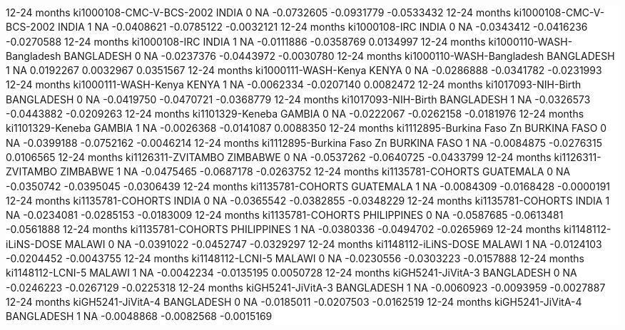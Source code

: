 12-24 months   ki1000108-CMC-V-BCS-2002    INDIA                          0                    NA                -0.0732605   -0.0931779   -0.0533432
12-24 months   ki1000108-CMC-V-BCS-2002    INDIA                          1                    NA                -0.0408621   -0.0785122   -0.0032121
12-24 months   ki1000108-IRC               INDIA                          0                    NA                -0.0343412   -0.0416236   -0.0270588
12-24 months   ki1000108-IRC               INDIA                          1                    NA                -0.0111886   -0.0358769    0.0134997
12-24 months   ki1000110-WASH-Bangladesh   BANGLADESH                     0                    NA                -0.0237376   -0.0443972   -0.0030780
12-24 months   ki1000110-WASH-Bangladesh   BANGLADESH                     1                    NA                 0.0192267    0.0032967    0.0351567
12-24 months   ki1000111-WASH-Kenya        KENYA                          0                    NA                -0.0286888   -0.0341782   -0.0231993
12-24 months   ki1000111-WASH-Kenya        KENYA                          1                    NA                -0.0062334   -0.0207140    0.0082472
12-24 months   ki1017093-NIH-Birth         BANGLADESH                     0                    NA                -0.0419750   -0.0470721   -0.0368779
12-24 months   ki1017093-NIH-Birth         BANGLADESH                     1                    NA                -0.0326573   -0.0443882   -0.0209263
12-24 months   ki1101329-Keneba            GAMBIA                         0                    NA                -0.0222067   -0.0262158   -0.0181976
12-24 months   ki1101329-Keneba            GAMBIA                         1                    NA                -0.0026368   -0.0141087    0.0088350
12-24 months   ki1112895-Burkina Faso Zn   BURKINA FASO                   0                    NA                -0.0399188   -0.0752162   -0.0046214
12-24 months   ki1112895-Burkina Faso Zn   BURKINA FASO                   1                    NA                -0.0084875   -0.0276315    0.0106565
12-24 months   ki1126311-ZVITAMBO          ZIMBABWE                       0                    NA                -0.0537262   -0.0640725   -0.0433799
12-24 months   ki1126311-ZVITAMBO          ZIMBABWE                       1                    NA                -0.0475465   -0.0687178   -0.0263752
12-24 months   ki1135781-COHORTS           GUATEMALA                      0                    NA                -0.0350742   -0.0395045   -0.0306439
12-24 months   ki1135781-COHORTS           GUATEMALA                      1                    NA                -0.0084309   -0.0168428   -0.0000191
12-24 months   ki1135781-COHORTS           INDIA                          0                    NA                -0.0365542   -0.0382855   -0.0348229
12-24 months   ki1135781-COHORTS           INDIA                          1                    NA                -0.0234081   -0.0285153   -0.0183009
12-24 months   ki1135781-COHORTS           PHILIPPINES                    0                    NA                -0.0587685   -0.0613481   -0.0561888
12-24 months   ki1135781-COHORTS           PHILIPPINES                    1                    NA                -0.0380336   -0.0494702   -0.0265969
12-24 months   ki1148112-iLiNS-DOSE        MALAWI                         0                    NA                -0.0391022   -0.0452747   -0.0329297
12-24 months   ki1148112-iLiNS-DOSE        MALAWI                         1                    NA                -0.0124103   -0.0204452   -0.0043755
12-24 months   ki1148112-LCNI-5            MALAWI                         0                    NA                -0.0230556   -0.0303223   -0.0157888
12-24 months   ki1148112-LCNI-5            MALAWI                         1                    NA                -0.0042234   -0.0135195    0.0050728
12-24 months   kiGH5241-JiVitA-3           BANGLADESH                     0                    NA                -0.0246223   -0.0267129   -0.0225318
12-24 months   kiGH5241-JiVitA-3           BANGLADESH                     1                    NA                -0.0060923   -0.0093959   -0.0027887
12-24 months   kiGH5241-JiVitA-4           BANGLADESH                     0                    NA                -0.0185011   -0.0207503   -0.0162519
12-24 months   kiGH5241-JiVitA-4           BANGLADESH                     1                    NA                -0.0048868   -0.0082568   -0.0015169
